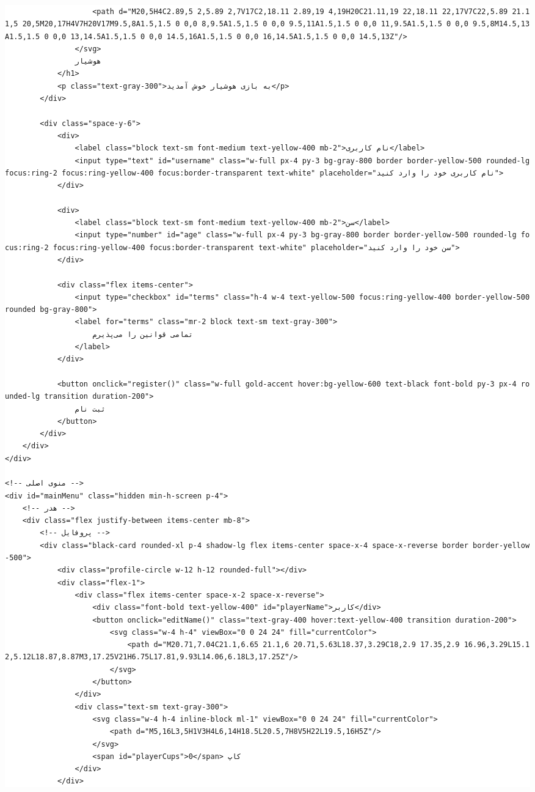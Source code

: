                         <path d="M20,5H4C2.89,5 2,5.89 2,7V17C2,18.11 2.89,19 4,19H20C21.11,19 22,18.11 22,17V7C22,5.89 21.11,5 20,5M20,17H4V7H20V17M9.5,8A1.5,1.5 0 0,0 8,9.5A1.5,1.5 0 0,0 9.5,11A1.5,1.5 0 0,0 11,9.5A1.5,1.5 0 0,0 9.5,8M14.5,13A1.5,1.5 0 0,0 13,14.5A1.5,1.5 0 0,0 14.5,16A1.5,1.5 0 0,0 16,14.5A1.5,1.5 0 0,0 14.5,13Z"/>
                    </svg>
                    هوشیار
                </h1>
                <p class="text-gray-300">به بازی هوشیار خوش آمدید</p>
            </div>
            
            <div class="space-y-6">
                <div>
                    <label class="block text-sm font-medium text-yellow-400 mb-2">نام کاربری</label>
                    <input type="text" id="username" class="w-full px-4 py-3 bg-gray-800 border border-yellow-500 rounded-lg focus:ring-2 focus:ring-yellow-400 focus:border-transparent text-white" placeholder="نام کاربری خود را وارد کنید">
                </div>
                
                <div>
                    <label class="block text-sm font-medium text-yellow-400 mb-2">سن</label>
                    <input type="number" id="age" class="w-full px-4 py-3 bg-gray-800 border border-yellow-500 rounded-lg focus:ring-2 focus:ring-yellow-400 focus:border-transparent text-white" placeholder="سن خود را وارد کنید">
                </div>
                
                <div class="flex items-center">
                    <input type="checkbox" id="terms" class="h-4 w-4 text-yellow-500 focus:ring-yellow-400 border-yellow-500 rounded bg-gray-800">
                    <label for="terms" class="mr-2 block text-sm text-gray-300">
                        تمامی قوانین را می‌پذیرم
                    </label>
                </div>
                
                <button onclick="register()" class="w-full gold-accent hover:bg-yellow-600 text-black font-bold py-3 px-4 rounded-lg transition duration-200">
                    ثبت نام
                </button>
            </div>
        </div>
    </div>

    <!-- منوی اصلی -->
    <div id="mainMenu" class="hidden min-h-screen p-4">
        <!-- هدر -->
        <div class="flex justify-between items-center mb-8">
            <!-- پروفایل -->
            <div class="black-card rounded-xl p-4 shadow-lg flex items-center space-x-4 space-x-reverse border border-yellow-500">
                <div class="profile-circle w-12 h-12 rounded-full"></div>
                <div class="flex-1">
                    <div class="flex items-center space-x-2 space-x-reverse">
                        <div class="font-bold text-yellow-400" id="playerName">کاربر</div>
                        <button onclick="editName()" class="text-gray-400 hover:text-yellow-400 transition duration-200">
                            <svg class="w-4 h-4" viewBox="0 0 24 24" fill="currentColor">
                                <path d="M20.71,7.04C21.1,6.65 21.1,6 20.71,5.63L18.37,3.29C18,2.9 17.35,2.9 16.96,3.29L15.12,5.12L18.87,8.87M3,17.25V21H6.75L17.81,9.93L14.06,6.18L3,17.25Z"/>
                            </svg>
                        </button>
                    </div>
                    <div class="text-sm text-gray-300">
                        <svg class="w-4 h-4 inline-block ml-1" viewBox="0 0 24 24" fill="currentColor">
                            <path d="M5,16L3,5H1V3H4L6,14H18.5L20.5,7H8V5H22L19.5,16H5Z"/>
                        </svg>
                        <span id="playerCups">0</span> کاپ
                    </div>
                </div>